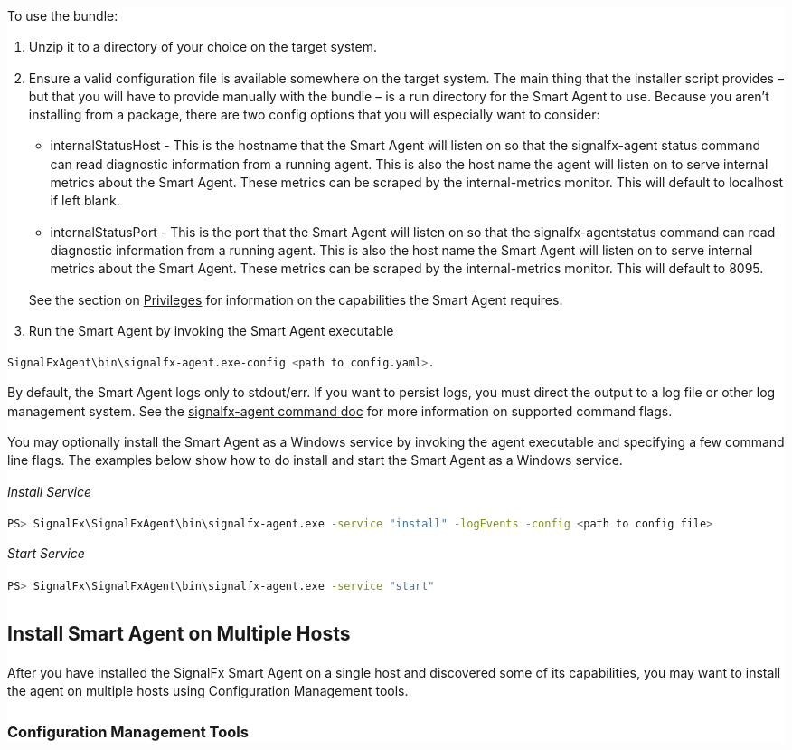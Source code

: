 To use the bundle:

1. Unzip it to a directory of your choice on the target system.

2. Ensure a valid configuration file is available somewhere on the target system. The main thing that the installer script provides – but that you will have to provide manually with the bundle – is a run directory for the Smart Agent to use. Because you aren’t installing from a package, there are two config options that you will especially want to consider:

    - internalStatusHost - This is the hostname that the Smart Agent will listen on so that the signalfx-agent status command can read diagnostic information from a running agent. This is also the host name the agent will listen on to serve internal metrics about the Smart Agent. These metrics can be scraped by the internal-metrics monitor. This will default to localhost if left blank.

    - internalStatusPort - This is the port that the Smart Agent will listen on so that the signalfx-agentstatus command can read diagnostic information from a running agent. This is also the host name the Smart Agent will listen on to serve internal metrics about the Smart Agent. These metrics can be scraped by the internal-metrics monitor. This will default to 8095.

    See the section on [Privileges](#privileges) for information on the capabilities the Smart Agent requires.

3. Run the Smart Agent by invoking the Smart Agent executable

```sh
SignalFxAgent\bin\signalfx-agent.exe-config <path to config.yaml>.

```
By default, the Smart Agent logs only to stdout/err. If you want to persist logs, you must direct the output to a log file or other log management system. See the [signalfx-agent command doc](https://github.com/signalfx/signalfx-agent/blob/master/docs/signalfx-agent.1.man) for more information on supported command flags.

You may optionally install the Smart Agent as a Windows service by invoking the agent executable and specifying a few command line flags. The examples below show how to do install and start the Smart Agent as a Windows service.

_Install Service_

```sh
PS> SignalFx\SignalFxAgent\bin\signalfx-agent.exe -service "install" -logEvents -config <path to config file>
````

_Start Service_

```sh
PS> SignalFx\SignalFxAgent\bin\signalfx-agent.exe -service "start"
````


## Install Smart Agent on Multiple Hosts

After you have installed the SignalFx Smart Agent on a single host and discovered some of its capabilities, you may want to install the agent on multiple hosts using Configuration Management tools.

### Configuration Management Tools
